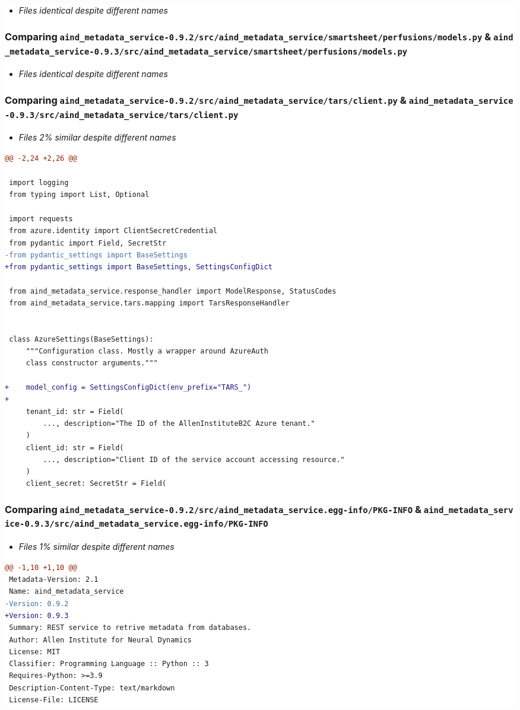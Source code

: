 * *Files identical despite different names*

### Comparing `aind_metadata_service-0.9.2/src/aind_metadata_service/smartsheet/perfusions/models.py` & `aind_metadata_service-0.9.3/src/aind_metadata_service/smartsheet/perfusions/models.py`

 * *Files identical despite different names*

### Comparing `aind_metadata_service-0.9.2/src/aind_metadata_service/tars/client.py` & `aind_metadata_service-0.9.3/src/aind_metadata_service/tars/client.py`

 * *Files 2% similar despite different names*

```diff
@@ -2,24 +2,26 @@
 
 import logging
 from typing import List, Optional
 
 import requests
 from azure.identity import ClientSecretCredential
 from pydantic import Field, SecretStr
-from pydantic_settings import BaseSettings
+from pydantic_settings import BaseSettings, SettingsConfigDict
 
 from aind_metadata_service.response_handler import ModelResponse, StatusCodes
 from aind_metadata_service.tars.mapping import TarsResponseHandler
 
 
 class AzureSettings(BaseSettings):
     """Configuration class. Mostly a wrapper around AzureAuth
     class constructor arguments."""
 
+    model_config = SettingsConfigDict(env_prefix="TARS_")
+
     tenant_id: str = Field(
         ..., description="The ID of the AllenInstituteB2C Azure tenant."
     )
     client_id: str = Field(
         ..., description="Client ID of the service account accessing resource."
     )
     client_secret: SecretStr = Field(
```

### Comparing `aind_metadata_service-0.9.2/src/aind_metadata_service.egg-info/PKG-INFO` & `aind_metadata_service-0.9.3/src/aind_metadata_service.egg-info/PKG-INFO`

 * *Files 1% similar despite different names*

```diff
@@ -1,10 +1,10 @@
 Metadata-Version: 2.1
 Name: aind_metadata_service
-Version: 0.9.2
+Version: 0.9.3
 Summary: REST service to retrive metadata from databases.
 Author: Allen Institute for Neural Dynamics
 License: MIT
 Classifier: Programming Language :: Python :: 3
 Requires-Python: >=3.9
 Description-Content-Type: text/markdown
 License-File: LICENSE
```
